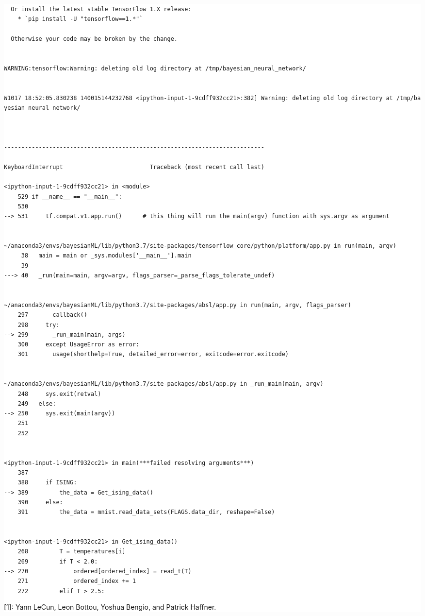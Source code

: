       Or install the latest stable TensorFlow 1.X release:
        * `pip install -U "tensorflow==1.*"`
    
      Otherwise your code may be broken by the change.
    
      
    WARNING:tensorflow:Warning: deleting old log directory at /tmp/bayesian_neural_network/


    W1017 18:52:05.830238 140015144232768 <ipython-input-1-9cdff932cc21>:382] Warning: deleting old log directory at /tmp/bayesian_neural_network/



    ---------------------------------------------------------------------------

    KeyboardInterrupt                         Traceback (most recent call last)

    <ipython-input-1-9cdff932cc21> in <module>
        529 if __name__ == "__main__":
        530 
    --> 531     tf.compat.v1.app.run()      # this thing will run the main(argv) function with sys.argv as argument
    

    ~/anaconda3/envs/bayesianML/lib/python3.7/site-packages/tensorflow_core/python/platform/app.py in run(main, argv)
         38   main = main or _sys.modules['__main__'].main
         39 
    ---> 40   _run(main=main, argv=argv, flags_parser=_parse_flags_tolerate_undef)
    

    ~/anaconda3/envs/bayesianML/lib/python3.7/site-packages/absl/app.py in run(main, argv, flags_parser)
        297       callback()
        298     try:
    --> 299       _run_main(main, args)
        300     except UsageError as error:
        301       usage(shorthelp=True, detailed_error=error, exitcode=error.exitcode)


    ~/anaconda3/envs/bayesianML/lib/python3.7/site-packages/absl/app.py in _run_main(main, argv)
        248     sys.exit(retval)
        249   else:
    --> 250     sys.exit(main(argv))
        251 
        252 


    <ipython-input-1-9cdff932cc21> in main(***failed resolving arguments***)
        387 
        388     if ISING:
    --> 389         the_data = Get_ising_data()
        390     else:
        391         the_data = mnist.read_data_sets(FLAGS.data_dir, reshape=False)


    <ipython-input-1-9cdff932cc21> in Get_ising_data()
        268         T = temperatures[i]
        269         if T < 2.0:
    --> 270             ordered[ordered_index] = read_t(T)
        271             ordered_index += 1
        272         elif T > 2.5:


[1]: Yann LeCun, Leon Bottou, Yoshua Bengio, and Patrick Haffner.